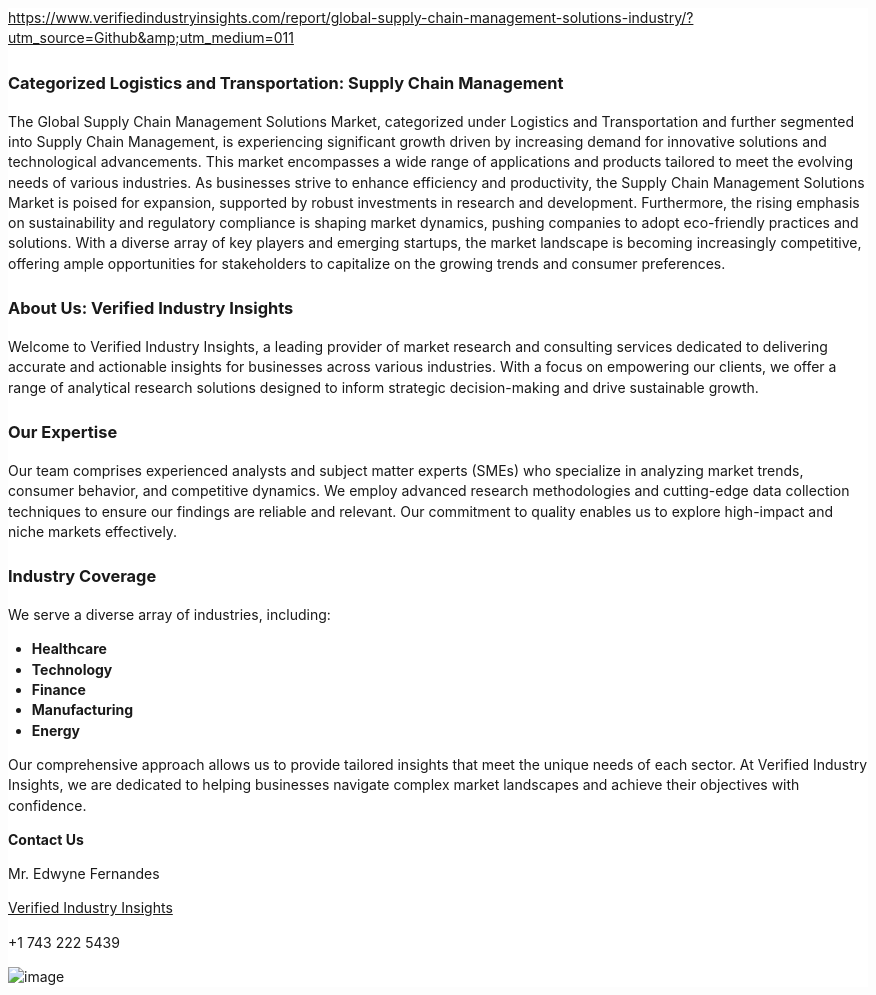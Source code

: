 </strong><a href="https://www.verifiedindustryinsights.com/report/global-supply-chain-management-solutions-industry/?utm_source=Github&amp;utm_medium=011">https://www.verifiedindustryinsights.com/report/global-supply-chain-management-solutions-industry/?utm_source=Github&amp;utm_medium=011</a>&nbsp;</p><h3>Categorized Logistics and Transportation: Supply Chain Management </h3><p>The Global Supply Chain Management Solutions Market, categorized under Logistics and Transportation and further segmented into Supply Chain Management, is experiencing significant growth driven by increasing demand for innovative solutions and technological advancements. This market encompasses a wide range of applications and products tailored to meet the evolving needs of various industries. As businesses strive to enhance efficiency and productivity, the Supply Chain Management Solutions Market is poised for expansion, supported by robust investments in research and development. Furthermore, the rising emphasis on sustainability and regulatory compliance is shaping market dynamics, pushing companies to adopt eco-friendly practices and solutions. With a diverse array of key players and emerging startups, the market landscape is becoming increasingly competitive, offering ample opportunities for stakeholders to capitalize on the growing trends and consumer preferences.</p><h3>About Us: Verified Industry Insights</h3><p>Welcome to Verified Industry Insights, a leading provider of market research and consulting services dedicated to delivering accurate and actionable insights for businesses across various industries. With a focus on empowering our clients, we offer a range of analytical research solutions designed to inform strategic decision-making and drive sustainable growth.</p><h3>Our Expertise</h3><p>Our team comprises experienced analysts and subject matter experts (SMEs) who specialize in analyzing market trends, consumer behavior, and competitive dynamics. We employ advanced research methodologies and cutting-edge data collection techniques to ensure our findings are reliable and relevant. Our commitment to quality enables us to explore high-impact and niche markets effectively.</p><h3>Industry Coverage</h3><p>We serve a diverse array of industries, including:</p><ul><li><strong>Healthcare</strong></li><li><strong>Technology</strong></li><li><strong>Finance</strong></li><li><strong>Manufacturing</strong></li><li><strong>Energy</strong></li></ul><p>Our comprehensive approach allows us to provide tailored insights that meet the unique needs of each sector. At Verified Industry Insights, we are dedicated to helping businesses navigate complex market landscapes and achieve their objectives with confidence.</p><p><strong>Contact Us</strong></p><p>Mr. Edwyne Fernandes</p><p><a href="https://www.verifiedindustryinsights.com/">Verified Industry Insights</a></p><p>+1 743 222 5439</p>
![image](https://github.com/user-attachments/assets/1873ed4c-dbcd-4f0d-834d-a2df647935db)
